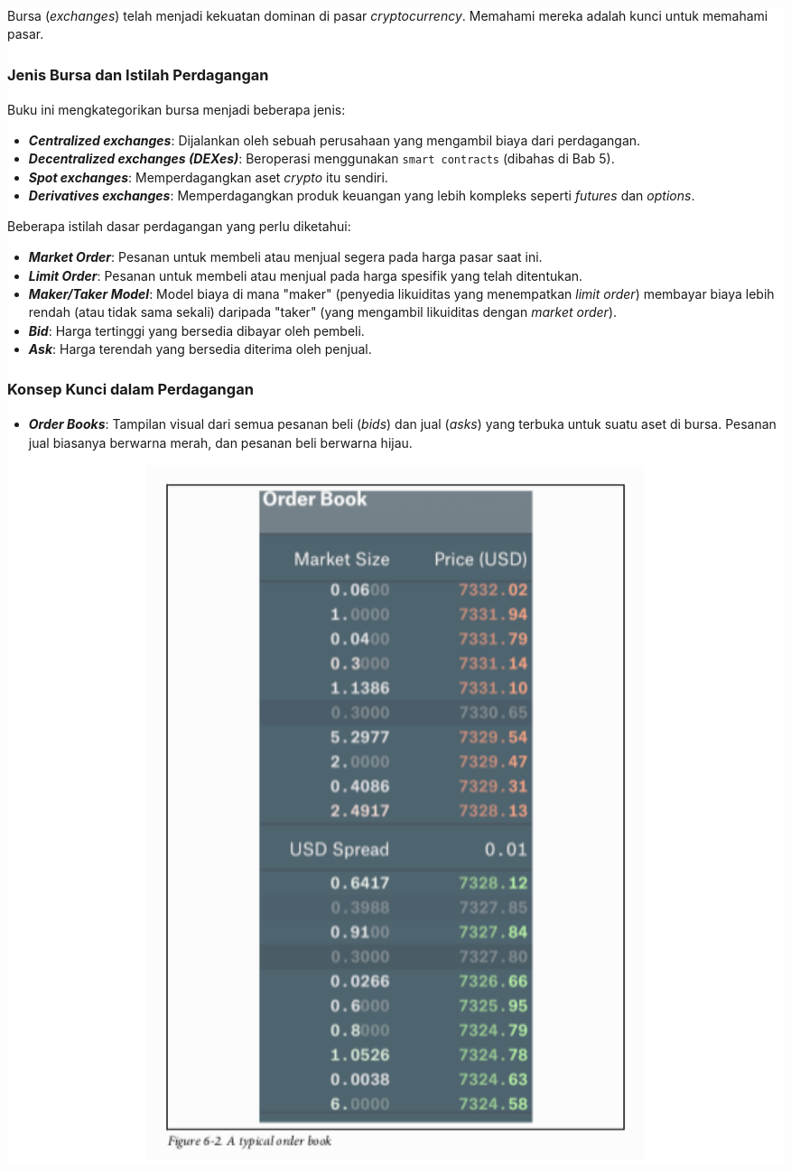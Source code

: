 Bursa (*exchanges*) telah menjadi kekuatan dominan di pasar *cryptocurrency*. Memahami mereka adalah kunci untuk memahami pasar.

### Jenis Bursa dan Istilah Perdagangan

Buku ini mengkategorikan bursa menjadi beberapa jenis:
* ***Centralized exchanges***: Dijalankan oleh sebuah perusahaan yang mengambil biaya dari perdagangan.
* ***Decentralized exchanges (DEXes)***: Beroperasi menggunakan `smart contracts` (dibahas di Bab 5).
* ***Spot exchanges***: Memperdagangkan aset *crypto* itu sendiri.
* ***Derivatives exchanges***: Memperdagangkan produk keuangan yang lebih kompleks seperti *futures* dan *options*.

Beberapa istilah dasar perdagangan yang perlu diketahui:
* ***Market Order***: Pesanan untuk membeli atau menjual segera pada harga pasar saat ini.
* ***Limit Order***: Pesanan untuk membeli atau menjual pada harga spesifik yang telah ditentukan.
* ***Maker/Taker Model***: Model biaya di mana "maker" (penyedia likuiditas yang menempatkan *limit order*) membayar biaya lebih rendah (atau tidak sama sekali) daripada "taker" (yang mengambil likuiditas dengan *market order*).
* ***Bid***: Harga tertinggi yang bersedia dibayar oleh pembeli.
* ***Ask***: Harga terendah yang bersedia diterima oleh penjual.

### Konsep Kunci dalam Perdagangan

* ***Order Books***: Tampilan visual dari semua pesanan beli (*bids*) dan jual (*asks*) yang terbuka untuk suatu aset di bursa. Pesanan jual biasanya berwarna merah, dan pesanan beli berwarna hijau.

<p align="center">
  <img src="images/books-03-mastering_blockchain/figure_6-2.png" alt="gambar" width="550"/>
</p>
